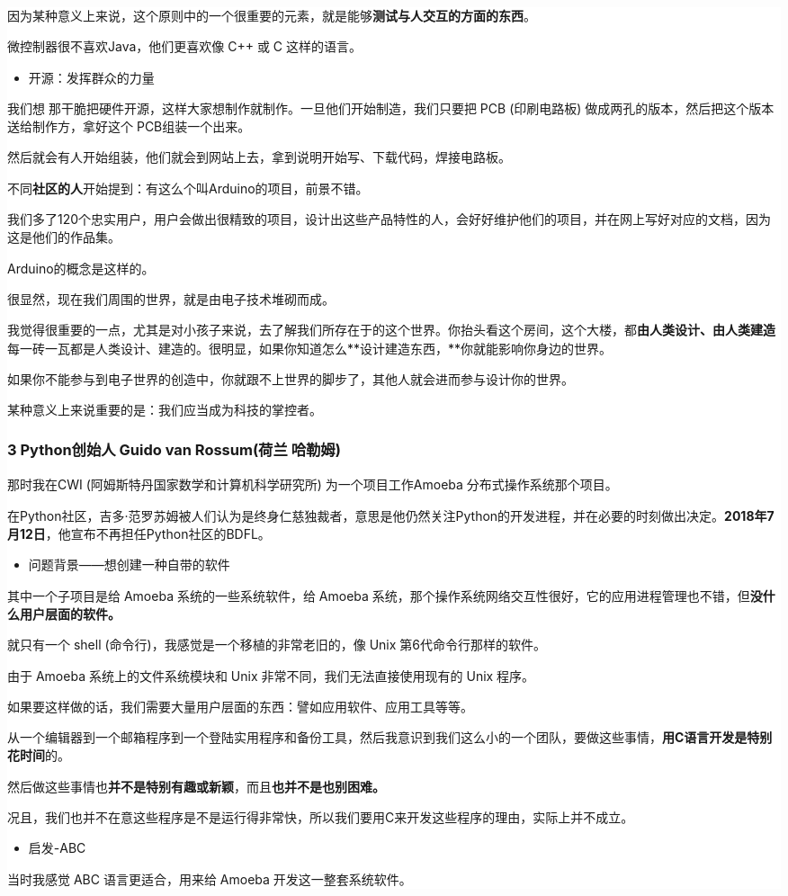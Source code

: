 因为某种意义上来说，这个原则中的一个很重要的元素，就是能够**测试****与人交互****的方面的东西**。

 

微控制器很不喜欢Java，他们更喜欢像 C++ 或 C 这样的语言。

- 开源：发挥群众的力量

我们想 那干脆把硬件开源，这样大家想制作就制作。一旦他们开始制造，我们只要把 PCB (印刷电路板) 做成两孔的版本，然后把这个版本送给制作方，拿好这个 PCB组装一个出来。

然后就会有人开始组装，他们就会到网站上去，拿到说明开始写、下载代码，焊接电路板。

 

不同**社区的人**开始提到：有这么个叫Arduino的项目，前景不错。

我们多了120个忠实用户，用户会做出很精致的项目，设计出这些产品特性的人，会好好维护他们的项目，并在网上写好对应的文档，因为这是他们的作品集。

Arduino的概念是这样的。

很显然，现在我们周围的世界，就是由电子技术堆砌而成。

 

我觉得很重要的一点，尤其是对小孩子来说，去了解我们所存在于的这个世界。你抬头看这个房间，这个大楼，都**由人类设计、由人类建造**每一砖一瓦都是人类设计、建造的。很明显，如果你知道怎么**设计建造东西，**你就能影响你身边的世界。

如果你不能参与到电子世界的创造中，你就跟不上世界的脚步了，其他人就会进而参与设计你的世界。

 

某种意义上来说重要的是：我们应当成为科技的掌控者。



### 3 Python创始人 Guido van Rossum(荷兰 哈勒姆)

那时我在CWI (阿姆斯特丹国家数学和计算机科学研究所) 为一个项目工作Amoeba 分布式操作系统那个项目。

 

在Python社区，吉多·范罗苏姆被人们认为是终身仁慈独裁者，意思是他仍然关注Python的开发进程，并在必要的时刻做出决定。**2018年7月12日**，他宣布不再担任Python社区的BDFL。

 

- 问题背景——想创建一种自带的软件

其中一个子项目是给 Amoeba 系统的一些系统软件，给 Amoeba 系统，那个操作系统网络交互性很好，它的应用进程管理也不错，但**没什么用户层面的软件。**

就只有一个 shell (命令行)，我感觉是一个移植的非常老旧的，像 Unix 第6代命令行那样的软件。

由于 Amoeba 系统上的文件系统模块和 Unix 非常不同，我们无法直接使用现有的 Unix 程序。

 

如果要这样做的话，我们需要大量用户层面的东西：譬如应用软件、应用工具等等。

从一个编辑器到一个邮箱程序到一个登陆实用程序和备份工具，然后我意识到我们这么小的一个团队，要做这些事情，**用C语言开发是特别花时间**的。

 

然后做这些事情也**并不是特别有趣或新颖**，而且**也并不是也别困难。** 

况且，我们也并不在意这些程序是不是运行得非常快，所以我们要用C来开发这些程序的理由，实际上并不成立。

 

- 启发-ABC

当时我感觉 ABC 语言更适合，用来给 Amoeba 开发这一整套系统软件。
